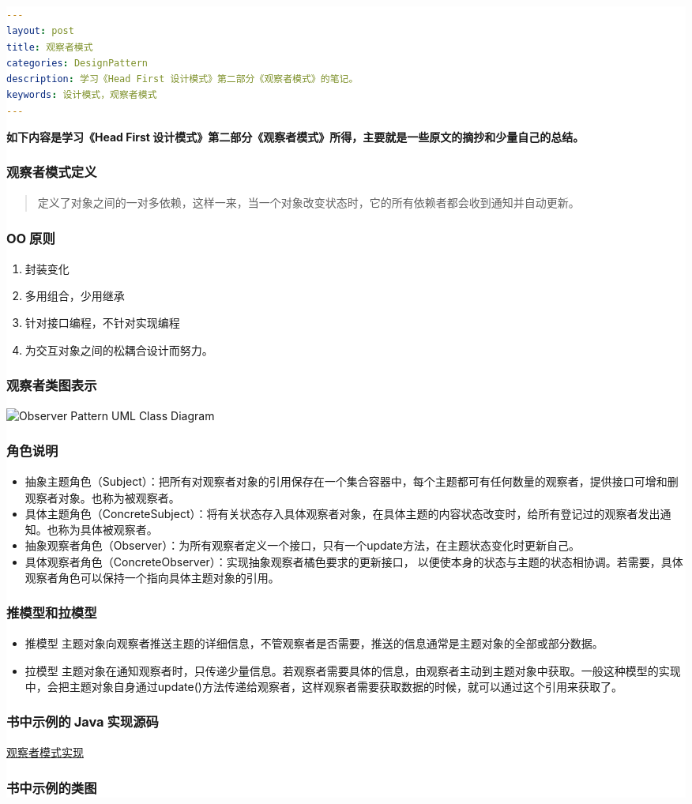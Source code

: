 ```yaml
---
layout: post
title: 观察者模式
categories: DesignPattern
description: 学习《Head First 设计模式》第二部分《观察者模式》的笔记。
keywords: 设计模式，观察者模式
---
```


**如下内容是学习《Head First 设计模式》第二部分《观察者模式》所得，主要就是一些原文的摘抄和少量自己的总结。**

### 观察者模式定义

> 定义了对象之间的一对多依赖，这样一来，当一个对象改变状态时，它的所有依赖者都会收到通知并自动更新。

### OO 原则
1. 封装变化

2. 多用组合，少用继承

3. 针对接口编程，不针对实现编程

4. 为交互对象之间的松耦合设计而努力。

### 观察者类图表示
<img src="/images/posts/designpattern/ObserverPattern.png" width="80%" alt="Observer  Pattern UML Class Diagram"/>

### 角色说明
* 抽象主题角色（Subject）：把所有对观察者对象的引用保存在一个集合容器中，每个主题都可有任何数量的观察者，提供接口可增和删观察者对象。也称为被观察者。
* 具体主题角色（ConcreteSubject）：将有关状态存入具体观察者对象，在具体主题的内容状态改变时，给所有登记过的观察者发出通知。也称为具体被观察者。
* 抽象观察者角色（Observer）：为所有观察者定义一个接口，只有一个update方法，在主题状态变化时更新自己。
* 具体观察者角色（ConcreteObserver）：实现抽象观察者橘色要求的更新接口， 以便使本身的状态与主题的状态相协调。若需要，具体观察者角色可以保持一个指向具体主题对象的引用。

### 推模型和拉模型

* 推模型
    主题对象向观察者推送主题的详细信息，不管观察者是否需要，推送的信息通常是主题对象的全部或部分数据。

* 拉模型
    主题对象在通知观察者时，只传递少量信息。若观察者需要具体的信息，由观察者主动到主题对象中获取。一般这种模型的实现中，会把主题对象自身通过update()方法传递给观察者，这样观察者需要获取数据的时候，就可以通过这个引用来获取了。


### 书中示例的 Java 实现源码

[观察者模式实现](https://github.com/qihouying/design-pattern/tree/master/src/main/java/com/design/pattern/observe)

### 书中示例的类图

